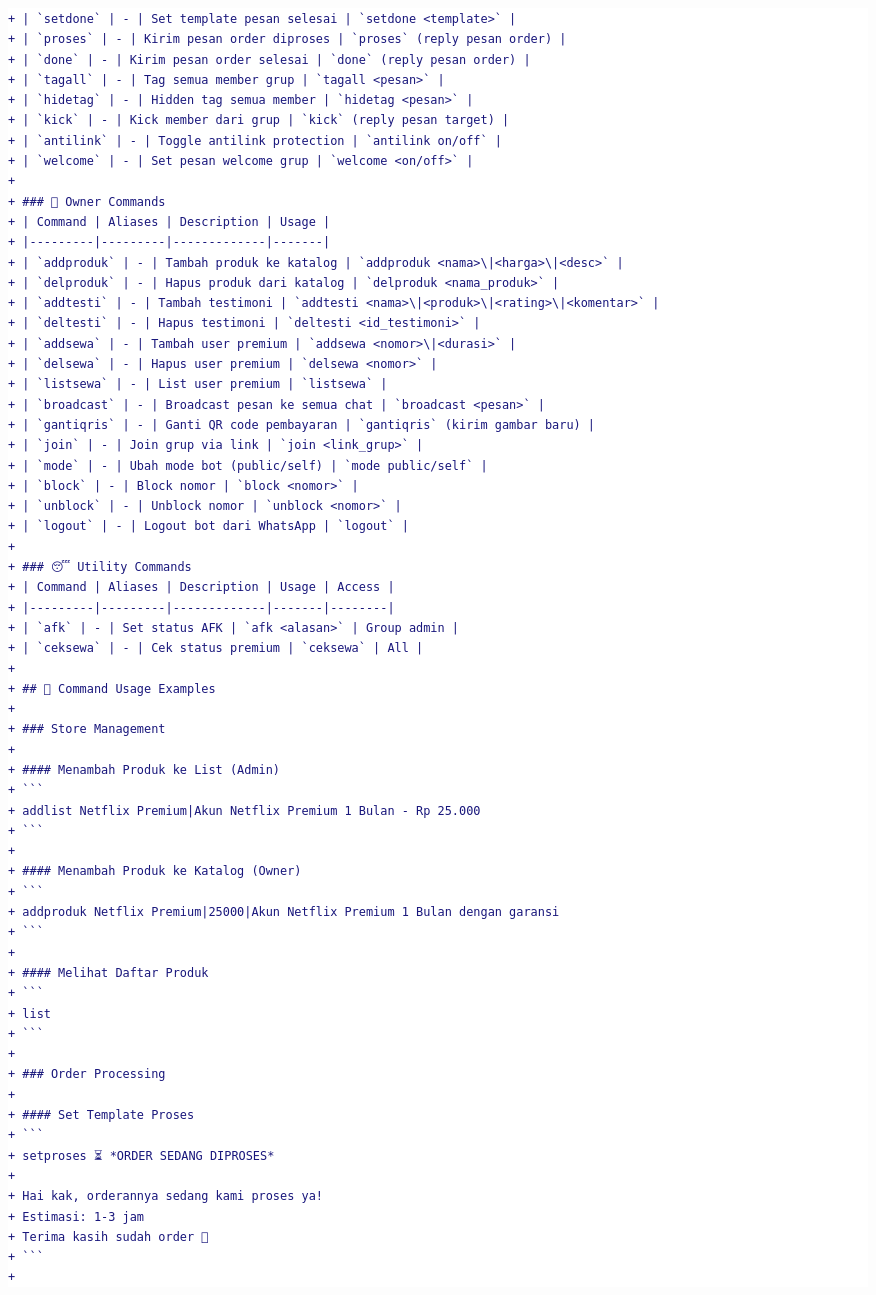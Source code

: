 ```diff
+ | `setdone` | - | Set template pesan selesai | `setdone <template>` |
+ | `proses` | - | Kirim pesan order diproses | `proses` (reply pesan order) |
+ | `done` | - | Kirim pesan order selesai | `done` (reply pesan order) |
+ | `tagall` | - | Tag semua member grup | `tagall <pesan>` |
+ | `hidetag` | - | Hidden tag semua member | `hidetag <pesan>` |
+ | `kick` | - | Kick member dari grup | `kick` (reply pesan target) |
+ | `antilink` | - | Toggle antilink protection | `antilink on/off` |
+ | `welcome` | - | Set pesan welcome grup | `welcome <on/off>` |
+ 
+ ### 👑 Owner Commands
+ | Command | Aliases | Description | Usage |
+ |---------|---------|-------------|-------|
+ | `addproduk` | - | Tambah produk ke katalog | `addproduk <nama>\|<harga>\|<desc>` |
+ | `delproduk` | - | Hapus produk dari katalog | `delproduk <nama_produk>` |
+ | `addtesti` | - | Tambah testimoni | `addtesti <nama>\|<produk>\|<rating>\|<komentar>` |
+ | `deltesti` | - | Hapus testimoni | `deltesti <id_testimoni>` |
+ | `addsewa` | - | Tambah user premium | `addsewa <nomor>\|<durasi>` |
+ | `delsewa` | - | Hapus user premium | `delsewa <nomor>` |
+ | `listsewa` | - | List user premium | `listsewa` |
+ | `broadcast` | - | Broadcast pesan ke semua chat | `broadcast <pesan>` |
+ | `gantiqris` | - | Ganti QR code pembayaran | `gantiqris` (kirim gambar baru) |
+ | `join` | - | Join grup via link | `join <link_grup>` |
+ | `mode` | - | Ubah mode bot (public/self) | `mode public/self` |
+ | `block` | - | Block nomor | `block <nomor>` |
+ | `unblock` | - | Unblock nomor | `unblock <nomor>` |
+ | `logout` | - | Logout bot dari WhatsApp | `logout` |
+ 
+ ### 😴 Utility Commands
+ | Command | Aliases | Description | Usage | Access |
+ |---------|---------|-------------|-------|--------|
+ | `afk` | - | Set status AFK | `afk <alasan>` | Group admin |
+ | `ceksewa` | - | Cek status premium | `ceksewa` | All |
+ 
+ ## 📖 Command Usage Examples
+ 
+ ### Store Management
+ 
+ #### Menambah Produk ke List (Admin)
+ ```
+ addlist Netflix Premium|Akun Netflix Premium 1 Bulan - Rp 25.000
+ ```
+ 
+ #### Menambah Produk ke Katalog (Owner)
+ ```
+ addproduk Netflix Premium|25000|Akun Netflix Premium 1 Bulan dengan garansi
+ ```
+ 
+ #### Melihat Daftar Produk
+ ```
+ list
+ ```
+ 
+ ### Order Processing
+ 
+ #### Set Template Proses
+ ```
+ setproses ⏳ *ORDER SEDANG DIPROSES*
+ 
+ Hai kak, orderannya sedang kami proses ya!
+ Estimasi: 1-3 jam
+ Terima kasih sudah order 🙏
+ ```
+ 
```